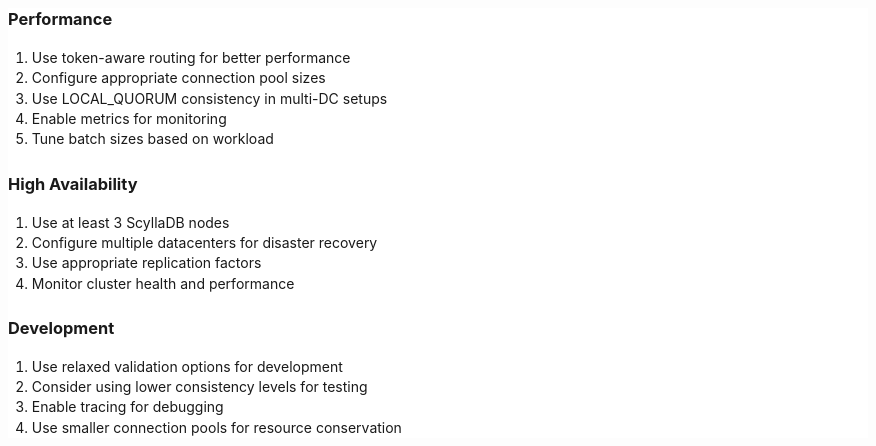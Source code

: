 ### Performance

1. Use token-aware routing for better performance
2. Configure appropriate connection pool sizes
3. Use LOCAL_QUORUM consistency in multi-DC setups
4. Enable metrics for monitoring
5. Tune batch sizes based on workload

### High Availability

1. Use at least 3 ScyllaDB nodes
2. Configure multiple datacenters for disaster recovery
3. Use appropriate replication factors
4. Monitor cluster health and performance

### Development

1. Use relaxed validation options for development
2. Consider using lower consistency levels for testing
3. Enable tracing for debugging
4. Use smaller connection pools for resource conservation
